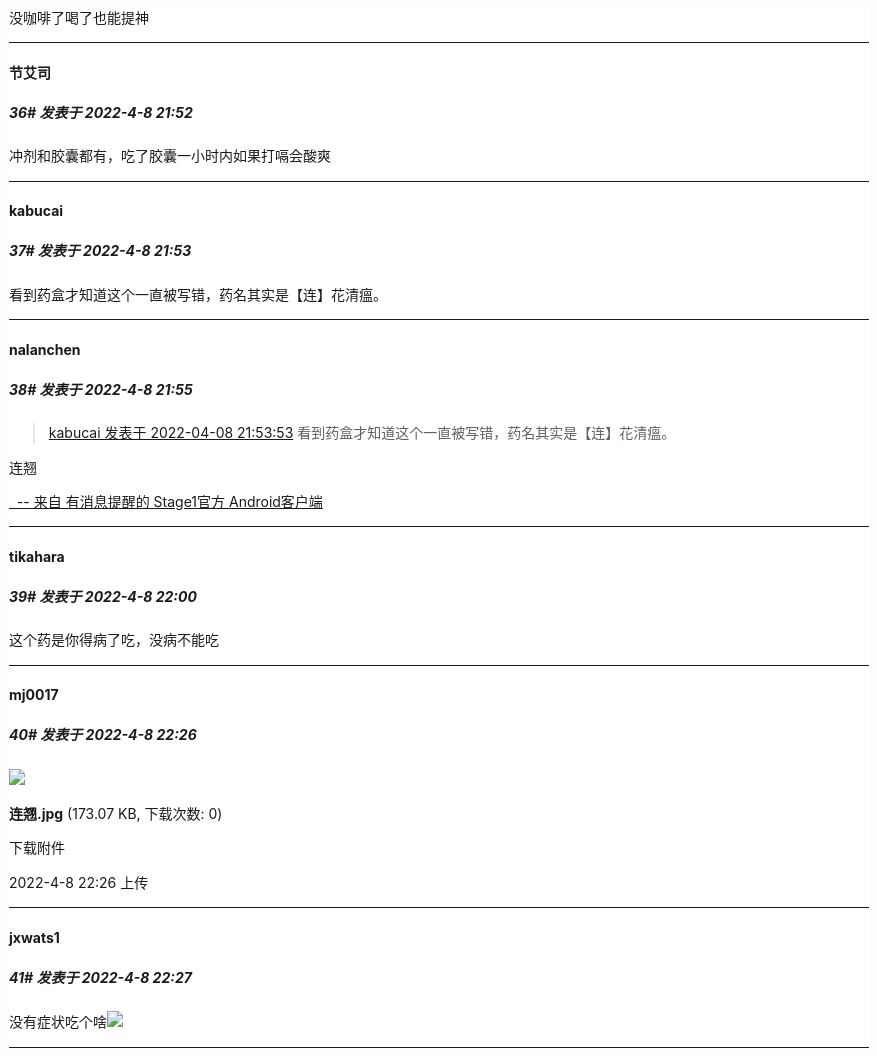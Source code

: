 没咖啡了喝了也能提神

*****

####  节艾司  
##### 36#       发表于 2022-4-8 21:52

冲剂和胶囊都有，吃了胶囊一小时内如果打嗝会酸爽

*****

####  kabucai  
##### 37#       发表于 2022-4-8 21:53

看到药盒才知道这个一直被写错，药名其实是【连】花清瘟。

*****

####  nalanchen  
##### 38#       发表于 2022-4-8 21:55

<blockquote><a href="httphttps://bbs.saraba1st.com/2b/forum.php?mod=redirect&amp;goto=findpost&amp;pid=55369333&amp;ptid=2063164" target="_blank">kabucai 发表于 2022-04-08 21:53:53</a>
看到药盒才知道这个一直被写错，药名其实是【连】花清瘟。</blockquote>连翘

[  -- 来自 有消息提醒的 Stage1官方 Android客户端](https://www.coolapk.com/apk/140634)

*****

####  tikahara  
##### 39#       发表于 2022-4-8 22:00

这个药是你得病了吃，没病不能吃

*****

####  mj0017  
##### 40#       发表于 2022-4-8 22:26

<img src="https://img.saraba1st.com/forum/202204/08/222617dujrsi3wss6pp3au.jpg" referrerpolicy="no-referrer">

<strong>连翘.jpg</strong> (173.07 KB, 下载次数: 0)

下载附件

2022-4-8 22:26 上传

*****

####  jxwats1  
##### 41#       发表于 2022-4-8 22:27

没有症状吃个啥<img src="https://static.saraba1st.com/image/smiley/face2017/067.png" referrerpolicy="no-referrer">

*****
